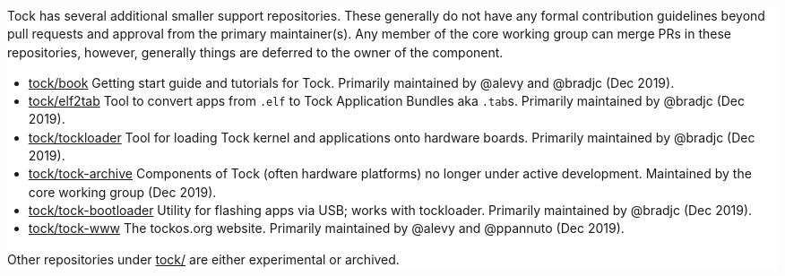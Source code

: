 Tock has several additional smaller support repositories. These generally do
not have any formal contribution guidelines beyond pull requests and approval
from the primary maintainer(s). Any member of the core working group can merge
PRs in these repositories, however, generally things are deferred to the owner
of the component.

 - [tock/book](https://github.com/tock/book) Getting start guide and tutorials
   for Tock.
   Primarily maintained by @alevy and @bradjc (Dec 2019).
 - [tock/elf2tab](https://github.com/tock/elf2tab) Tool to convert apps from
   `.elf` to Tock Application Bundles aka `.tab`s.
   Primarily maintained by @bradjc (Dec 2019).
 - [tock/tockloader](https://github.com/tock/tockloader) Tool for loading Tock
   kernel and applications onto hardware boards.
   Primarily maintained by @bradjc (Dec 2019).
 - [tock/tock-archive](https://github.com/tock/tock-archive) Components of Tock
   (often hardware platforms) no longer under active development.
   Maintained by the core working group (Dec 2019).
 - [tock/tock-bootloader](https://github.com/tock/tock-bootloader) Utility for
   flashing apps via USB; works with tockloader.
   Primarily maintained by @bradjc (Dec 2019).
 - [tock/tock-www](https://github.com/tock/tock-www) The tockos.org website.
   Primarily maintained by @alevy and @ppannuto (Dec 2019).

Other repositories under [tock/](https://github.com/tock) are either
experimental or archived.
